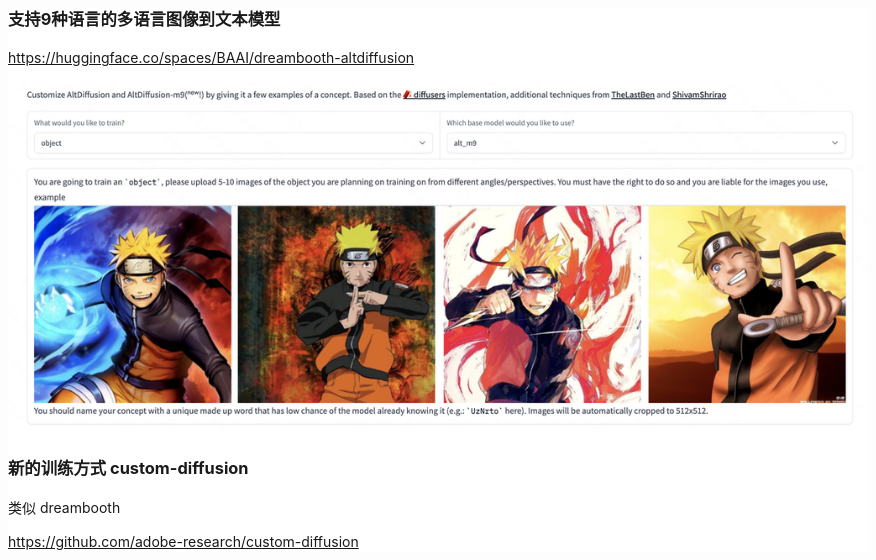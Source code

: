 ### 支持9种语言的多语言图像到文本模型

https://huggingface.co/spaces/BAAI/dreambooth-altdiffusion

![](./新闻资料/images/d229577c-0aa0-4022-9d00-ef148dc6908e.png)

### 新的训练方式 custom-diffusion

类似 dreambooth

https://github.com/adobe-research/custom-diffusion
